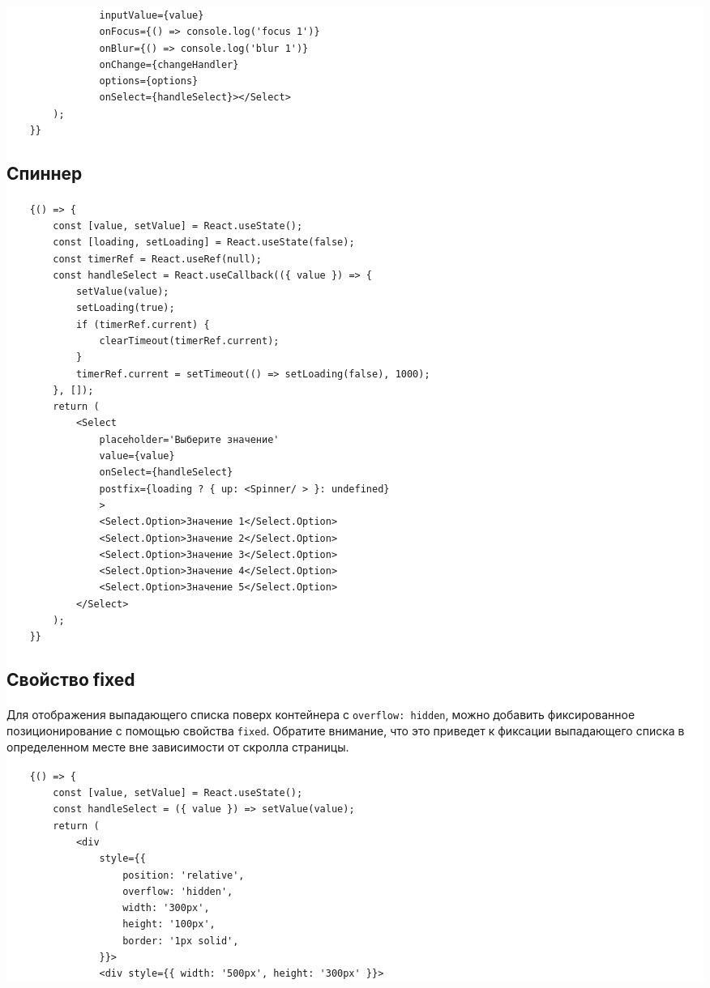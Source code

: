 ```
                inputValue={value}
                onFocus={() => console.log('focus 1')}
                onBlur={() => console.log('blur 1')}
                onChange={changeHandler}
                options={options}
                onSelect={handleSelect}></Select>
        );
    }}

```

## Спиннер

```
    {() => {
        const [value, setValue] = React.useState();
        const [loading, setLoading] = React.useState(false);
        const timerRef = React.useRef(null);
        const handleSelect = React.useCallback(({ value }) => {
            setValue(value);
            setLoading(true);
            if (timerRef.current) {
                clearTimeout(timerRef.current);
            }
            timerRef.current = setTimeout(() => setLoading(false), 1000);
        }, []);
        return (
            <Select
                placeholder='Выберите значение'
                value={value}
                onSelect={handleSelect}
                postfix={loading ? { up: <Spinner/ > }: undefined}
                >
                <Select.Option>Значение 1</Select.Option>
                <Select.Option>Значение 2</Select.Option>
                <Select.Option>Значение 3</Select.Option>
                <Select.Option>Значение 4</Select.Option>
                <Select.Option>Значение 5</Select.Option>
            </Select>
        );
    }}
```

## Свойство fixed

Для отображения выпадающего списка поверх контейнера с `overflow: hidden`, можно добавить фиксированное позиционирование с помощью свойства `fixed`. Обратите внимание, что это приведет к фиксации выпадающего списка в определенном месте вне зависимости от скролла страницы.

```
    {() => {
        const [value, setValue] = React.useState();
        const handleSelect = ({ value }) => setValue(value);
        return (
            <div
                style={{
                    position: 'relative',
                    overflow: 'hidden',
                    width: '300px',
                    height: '100px',
                    border: '1px solid',
                }}>
                <div style={{ width: '500px', height: '300px' }}>
```